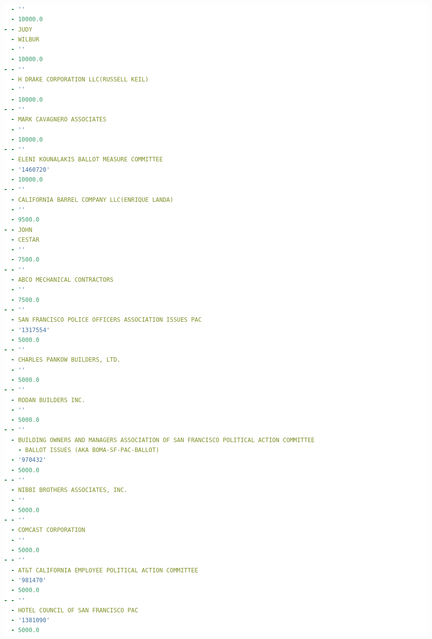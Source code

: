```yaml
  - ''
  - 10000.0
- - JUDY
  - WILBUR
  - ''
  - 10000.0
- - ''
  - H DRAKE CORPORATION LLC(RUSSELL KEIL)
  - ''
  - 10000.0
- - ''
  - MARK CAVAGNERO ASSOCIATES
  - ''
  - 10000.0
- - ''
  - ELENI KOUNALAKIS BALLOT MEASURE COMMITTEE
  - '1460720'
  - 10000.0
- - ''
  - CALIFORNIA BARREL COMPANY LLC(ENRIQUE LANDA)
  - ''
  - 9500.0
- - JOHN
  - CESTAR
  - ''
  - 7500.0
- - ''
  - ABCO MECHANICAL CONTRACTORS
  - ''
  - 7500.0
- - ''
  - SAN FRANCISCO POLICE OFFICERS ASSOCIATION ISSUES PAC
  - '1317554'
  - 5000.0
- - ''
  - CHARLES PANKOW BUILDERS, LTD.
  - ''
  - 5000.0
- - ''
  - RODAN BUILDERS INC.
  - ''
  - 5000.0
- - ''
  - BUILDING OWNERS AND MANAGERS ASSOCIATION OF SAN FRANCISCO POLITICAL ACTION COMMITTEE
    - BALLOT ISSUES (AKA BOMA-SF-PAC-BALLOT)
  - '970432'
  - 5000.0
- - ''
  - NIBBI BROTHERS ASSOCIATES, INC.
  - ''
  - 5000.0
- - ''
  - COMCAST CORPORATION
  - ''
  - 5000.0
- - ''
  - AT&T CALIFORNIA EMPLOYEE POLITICAL ACTION COMMITTEE
  - '981470'
  - 5000.0
- - ''
  - HOTEL COUNCIL OF SAN FRANCISCO PAC
  - '1381090'
  - 5000.0
```